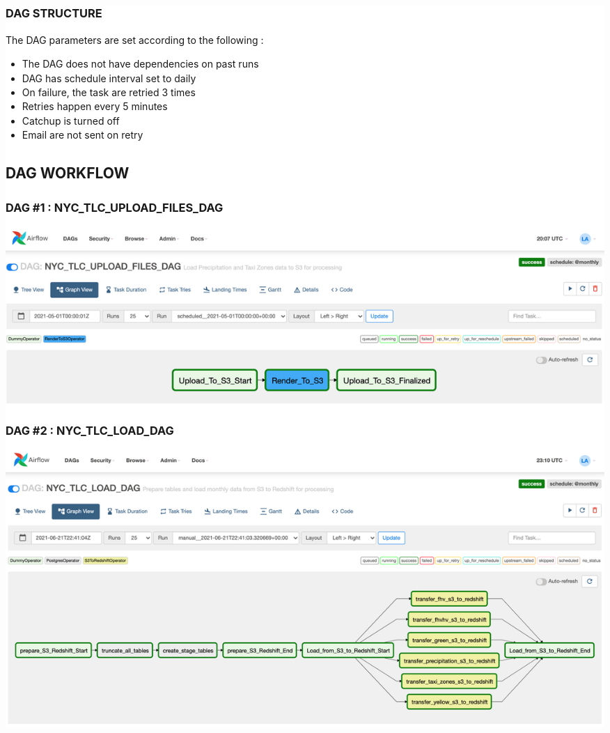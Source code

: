 ### DAG STRUCTURE

The DAG parameters are set according to the following :

- The DAG does not have dependencies on past runs
- DAG has schedule interval set to daily
- On failure, the task are retried 3 times
- Retries happen every 5 minutes
- Catchup is turned off
- Email are not sent on retry


## DAG WORKFLOW

### DAG #1 : NYC_TLC_UPLOAD_FILES_DAG
![NYC_TLC_UPLOAD_FILES_DAG](images/upload_files_dag.png "File Upload DAG")

### DAG #2 : NYC_TLC_LOAD_DAG
![NYC_TLC_LOAD_DAG](images/tlc_load_dag.png "File load DAG")

